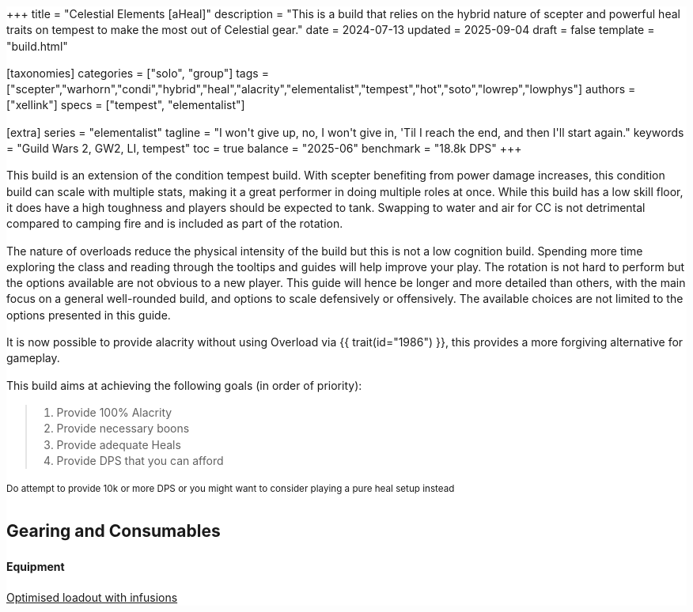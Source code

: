 +++
title = "Celestial Elements [aHeal]"
description = "This is a build that relies on the hybrid nature of scepter and powerful heal traits on tempest to make the most out of Celestial gear."
date = 2024-07-13
updated = 2025-09-04
draft = false
template = "build.html"

[taxonomies]
categories = ["solo", "group"]
tags = ["scepter","warhorn","condi","hybrid","heal","alacrity","elementalist","tempest","hot","soto","lowrep","lowphys"]
authors = ["xellink"]
specs = ["tempest", "elementalist"]

[extra]
series = "elementalist"
tagline = "I won't give up, no, I won't give in, 'Til I reach the end, and then I'll start again."
keywords = "Guild Wars 2, GW2, LI, tempest"
toc = true
balance = "2025-06"
benchmark = "18.8k DPS"
+++

This build is an extension of the condition tempest build. With scepter benefiting from power damage increases, this condition build can scale with multiple stats, making it a great performer in doing multiple roles at once. While this build has a low skill floor, it does have a high toughness and players should be expected to tank. Swapping to water and air for CC is not detrimental compared to camping fire and is included as part of the rotation.

The nature of overloads reduce the physical intensity of the build but this is not a low cognition build. Spending more time exploring the class and reading through the tooltips and guides will help improve your play. The rotation is not hard to perform but the options available are not obvious to a new player. This guide will hence be longer and more detailed than others, with the main focus on a general well-rounded build, and options to scale defensively or offensively. The available choices are not limited to the options presented in this guide.

It is now possible to provide alacrity without using Overload via {{ trait(id="1986") }}, this provides a more forgiving alternative for gameplay.

This build aims at achieving the following goals (in order of priority):
> 1. Provide 100% Alacrity
> 2. Provide necessary boons
> 3. Provide adequate Heals
> 4. Provide DPS that you can afford

<small>Do attempt to provide 10k or more DPS or you might want to consider playing a pure heal setup instead</small>

## Gearing and Consumables
#### Equipment
[Optimised loadout with infusions](https://gw2skills.net/editor/?PGgEsEWGBbhVxuYk4oK52+B-DyIY1ohvMSoASMB046ANBYzCA-e)
